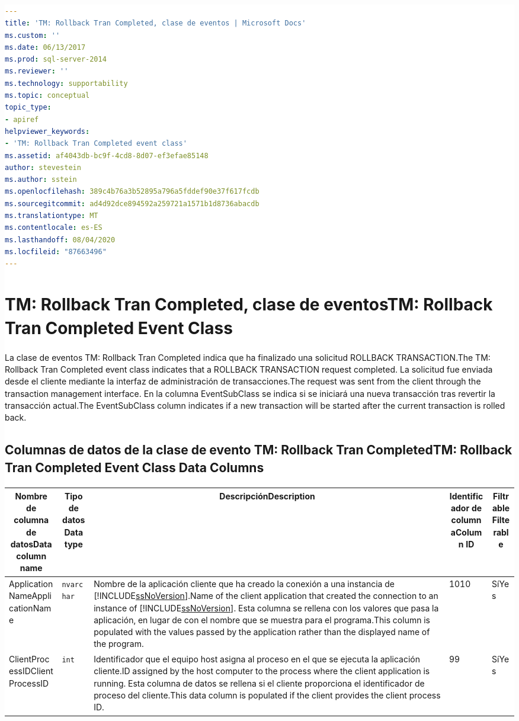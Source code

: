 ```yaml
---
title: 'TM: Rollback Tran Completed, clase de eventos | Microsoft Docs'
ms.custom: ''
ms.date: 06/13/2017
ms.prod: sql-server-2014
ms.reviewer: ''
ms.technology: supportability
ms.topic: conceptual
topic_type:
- apiref
helpviewer_keywords:
- 'TM: Rollback Tran Completed event class'
ms.assetid: af4043db-bc9f-4cd8-8d07-ef3efae85148
author: stevestein
ms.author: sstein
ms.openlocfilehash: 389c4b76a3b52895a796a5fddef90e37f617fcdb
ms.sourcegitcommit: ad4d92dce894592a259721a1571b1d8736abacdb
ms.translationtype: MT
ms.contentlocale: es-ES
ms.lasthandoff: 08/04/2020
ms.locfileid: "87663496"
---
```

# <a name="tm-rollback-tran-completed-event-class"></a><span data-ttu-id="59238-102">TM: Rollback Tran Completed, clase de eventos</span><span class="sxs-lookup"><span data-stu-id="59238-102">TM: Rollback Tran Completed Event Class</span></span>
  <span data-ttu-id="59238-103">La clase de eventos TM: Rollback Tran Completed indica que ha finalizado una solicitud ROLLBACK TRANSACTION.</span><span class="sxs-lookup"><span data-stu-id="59238-103">The TM: Rollback Tran Completed event class indicates that a ROLLBACK TRANSACTION request completed.</span></span> <span data-ttu-id="59238-104">La solicitud fue enviada desde el cliente mediante la interfaz de administración de transacciones.</span><span class="sxs-lookup"><span data-stu-id="59238-104">The request was sent from the client through the transaction management interface.</span></span> <span data-ttu-id="59238-105">En la columna EventSubClass se indica si se iniciará una nueva transacción tras revertir la transacción actual.</span><span class="sxs-lookup"><span data-stu-id="59238-105">The EventSubClass column indicates if a new transaction will be started after the current transaction is rolled back.</span></span>  
  
## <a name="tm-rollback-tran-completed-event-class-data-columns"></a><span data-ttu-id="59238-106">Columnas de datos de la clase de evento TM: Rollback Tran Completed</span><span class="sxs-lookup"><span data-stu-id="59238-106">TM: Rollback Tran Completed Event Class Data Columns</span></span>  
  
|<span data-ttu-id="59238-107">Nombre de columna de datos</span><span class="sxs-lookup"><span data-stu-id="59238-107">Data column name</span></span>|<span data-ttu-id="59238-108">Tipo de datos</span><span class="sxs-lookup"><span data-stu-id="59238-108">Data type</span></span>|<span data-ttu-id="59238-109">Descripción</span><span class="sxs-lookup"><span data-stu-id="59238-109">Description</span></span>|<span data-ttu-id="59238-110">Identificador de columna</span><span class="sxs-lookup"><span data-stu-id="59238-110">Column ID</span></span>|<span data-ttu-id="59238-111">Filtrable</span><span class="sxs-lookup"><span data-stu-id="59238-111">Filterable</span></span>|  
|----------------------|---------------|-----------------|---------------|----------------|  
|<span data-ttu-id="59238-112">ApplicationName</span><span class="sxs-lookup"><span data-stu-id="59238-112">ApplicationName</span></span>|`nvarchar`|<span data-ttu-id="59238-113">Nombre de la aplicación cliente que ha creado la conexión a una instancia de [!INCLUDE[ssNoVersion](../../includes/ssnoversion-md.md)].</span><span class="sxs-lookup"><span data-stu-id="59238-113">Name of the client application that created the connection to an instance of [!INCLUDE[ssNoVersion](../../includes/ssnoversion-md.md)].</span></span> <span data-ttu-id="59238-114">Esta columna se rellena con los valores que pasa la aplicación, en lugar de con el nombre que se muestra para el programa.</span><span class="sxs-lookup"><span data-stu-id="59238-114">This column is populated with the values passed by the application rather than the displayed name of the program.</span></span>|<span data-ttu-id="59238-115">10</span><span class="sxs-lookup"><span data-stu-id="59238-115">10</span></span>|<span data-ttu-id="59238-116">Sí</span><span class="sxs-lookup"><span data-stu-id="59238-116">Yes</span></span>|  
|<span data-ttu-id="59238-117">ClientProcessID</span><span class="sxs-lookup"><span data-stu-id="59238-117">ClientProcessID</span></span>|`int`|<span data-ttu-id="59238-118">Identificador que el equipo host asigna al proceso en el que se ejecuta la aplicación cliente.</span><span class="sxs-lookup"><span data-stu-id="59238-118">ID assigned by the host computer to the process where the client application is running.</span></span> <span data-ttu-id="59238-119">Esta columna de datos se rellena si el cliente proporciona el identificador de proceso del cliente.</span><span class="sxs-lookup"><span data-stu-id="59238-119">This data column is populated if the client provides the client process ID.</span></span>|<span data-ttu-id="59238-120">9</span><span class="sxs-lookup"><span data-stu-id="59238-120">9</span></span>|<span data-ttu-id="59238-121">Sí</span><span class="sxs-lookup"><span data-stu-id="59238-121">Yes</span></span>|  